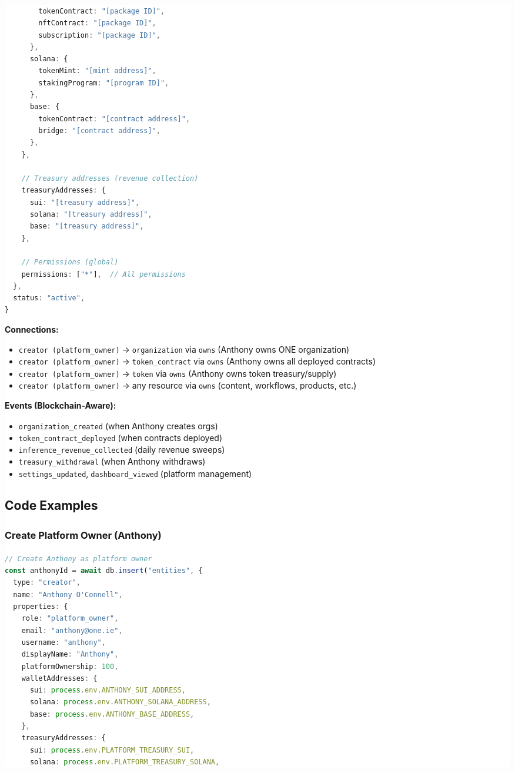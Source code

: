 ```typescript
        tokenContract: "[package ID]",
        nftContract: "[package ID]",
        subscription: "[package ID]",
      },
      solana: {
        tokenMint: "[mint address]",
        stakingProgram: "[program ID]",
      },
      base: {
        tokenContract: "[contract address]",
        bridge: "[contract address]",
      },
    },

    // Treasury addresses (revenue collection)
    treasuryAddresses: {
      sui: "[treasury address]",
      solana: "[treasury address]",
      base: "[treasury address]",
    },

    // Permissions (global)
    permissions: ["*"],  // All permissions
  },
  status: "active",
}
```

**Connections:**
- `creator (platform_owner)` → `organization` via `owns` (Anthony owns ONE organization)
- `creator (platform_owner)` → `token_contract` via `owns` (Anthony owns all deployed contracts)
- `creator (platform_owner)` → `token` via `owns` (Anthony owns token treasury/supply)
- `creator (platform_owner)` → any resource via `owns` (content, workflows, products, etc.)

**Events (Blockchain-Aware):**
- `organization_created` (when Anthony creates orgs)
- `token_contract_deployed` (when contracts deployed)
- `inference_revenue_collected` (daily revenue sweeps)
- `treasury_withdrawal` (when Anthony withdraws)
- `settings_updated`, `dashboard_viewed` (platform management)

## Code Examples

### Create Platform Owner (Anthony)

```typescript
// Create Anthony as platform owner
const anthonyId = await db.insert("entities", {
  type: "creator",
  name: "Anthony O'Connell",
  properties: {
    role: "platform_owner",
    email: "anthony@one.ie",
    username: "anthony",
    displayName: "Anthony",
    platformOwnership: 100,
    walletAddresses: {
      sui: process.env.ANTHONY_SUI_ADDRESS,
      solana: process.env.ANTHONY_SOLANA_ADDRESS,
      base: process.env.ANTHONY_BASE_ADDRESS,
    },
    treasuryAddresses: {
      sui: process.env.PLATFORM_TREASURY_SUI,
      solana: process.env.PLATFORM_TREASURY_SOLANA,
```